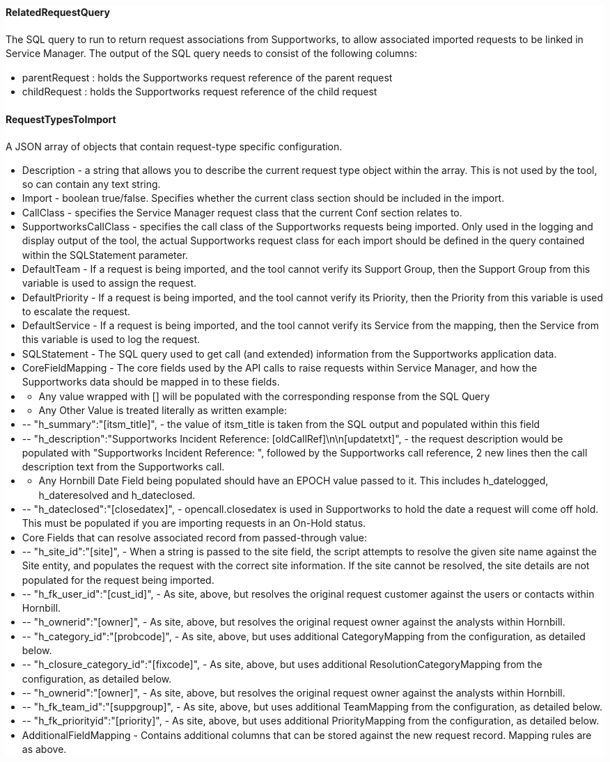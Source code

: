 #### RelatedRequestQuery
The SQL query to run to return request associations from Supportworks, to allow associated imported requests to be linked in Service Manager. The output of the SQL query needs to consist of the following columns:
* parentRequest : holds the Supportworks request reference of the parent request  
* childRequest : holds the Supportworks request reference of the child request  

#### RequestTypesToImport
A JSON array of objects that contain request-type specific configuration.
* Description - a string that allows you to describe the current request type object within the array. This is not used by the tool, so can contain any text string.
* Import - boolean true/false. Specifies whether the current class section should be included in the import.
* CallClass - specifies the Service Manager request class that the current Conf section relates to.
* SupportworksCallClass - specifies the call class of the Supportworks requests being imported. Only used in the logging and display output of the tool, the actual Supportworks request class for each import should be defined in the query contained within the SQLStatement parameter.
* DefaultTeam - If a request is being imported, and the tool cannot verify its Support Group, then the Support Group from this variable is used to assign the request.
* DefaultPriority - If a request is being imported, and the tool cannot verify its Priority, then the Priority from this variable is used to escalate the request.
* DefaultService - If a request is being imported, and the tool cannot verify its Service from the mapping, then the Service from this variable is used to log the request.
* SQLStatement - The SQL query used to get call (and extended) information from the Supportworks application data.
* CoreFieldMapping - The core fields used by the API calls to raise requests within Service Manager, and how the Supportworks data should be mapped in to these fields.
* - Any value wrapped with [] will be populated with the corresponding response from the SQL Query
* - Any Other Value is treated literally as written example:
* -- "h_summary":"[itsm_title]", - the value of itsm_title is taken from the SQL output and populated within this field
* -- "h_description":"Supportworks Incident Reference: [oldCallRef]\n\n[updatetxt]", - the request description would be populated with "Supportworks Incident Reference: ", followed by the Supportworks call reference, 2 new lines then the call description text from the Supportworks call.
* - Any Hornbill Date Field being populated should have an EPOCH value passed to it. This includes h_datelogged, h_dateresolved and h_dateclosed.
* -- "h_dateclosed":"[closedatex]", - opencall.closedatex is used in Supportworks to hold the date a request will come off hold. This must be populated if you are importing requests in an On-Hold status.
* Core Fields that can resolve associated record from passed-through value:   
* -- "h_site_id":"[site]", - When a string is passed to the site field, the script attempts to resolve the given site name against the Site entity, and populates the request with the correct site information. If the site cannot be resolved, the site details are not populated for the request being imported.
* -- "h_fk_user_id":"[cust_id]", - As site, above, but resolves the original request customer against the users or contacts within Hornbill.
* -- "h_ownerid":"[owner]", - As site, above, but resolves the original request owner against the analysts within Hornbill.
* -- "h_category_id":"[probcode]", - As site, above, but uses additional CategoryMapping from the configuration, as detailed below.
* -- "h_closure_category_id":"[fixcode]", - As site, above, but uses additional ResolutionCategoryMapping from the configuration, as detailed below.
* -- "h_ownerid":"[owner]", - As site, above, but resolves the original request owner against the analysts within Hornbill.
* -- "h_fk_team_id":"[suppgroup]", - As site, above,  but uses additional TeamMapping from the configuration, as detailed below.
* -- "h_fk_priorityid":"[priority]", - As site, above, but uses additional PriorityMapping from the configuration, as detailed below.
* AdditionalFieldMapping - Contains additional columns that can be stored against the new request record. Mapping rules are as above.
